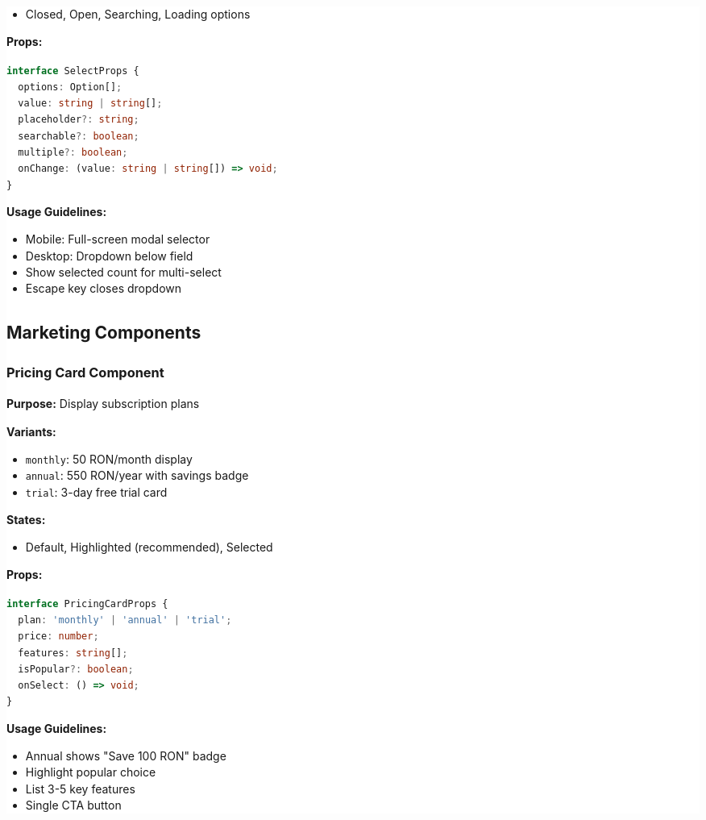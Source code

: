 - Closed, Open, Searching, Loading options

**Props:**

```typescript
interface SelectProps {
  options: Option[];
  value: string | string[];
  placeholder?: string;
  searchable?: boolean;
  multiple?: boolean;
  onChange: (value: string | string[]) => void;
}
```

**Usage Guidelines:**

- Mobile: Full-screen modal selector
- Desktop: Dropdown below field
- Show selected count for multi-select
- Escape key closes dropdown

## Marketing Components

### Pricing Card Component

**Purpose:** Display subscription plans

**Variants:**

- `monthly`: 50 RON/month display
- `annual`: 550 RON/year with savings badge
- `trial`: 3-day free trial card

**States:**

- Default, Highlighted (recommended), Selected

**Props:**

```typescript
interface PricingCardProps {
  plan: 'monthly' | 'annual' | 'trial';
  price: number;
  features: string[];
  isPopular?: boolean;
  onSelect: () => void;
}
```

**Usage Guidelines:**

- Annual shows "Save 100 RON" badge
- Highlight popular choice
- List 3-5 key features
- Single CTA button
